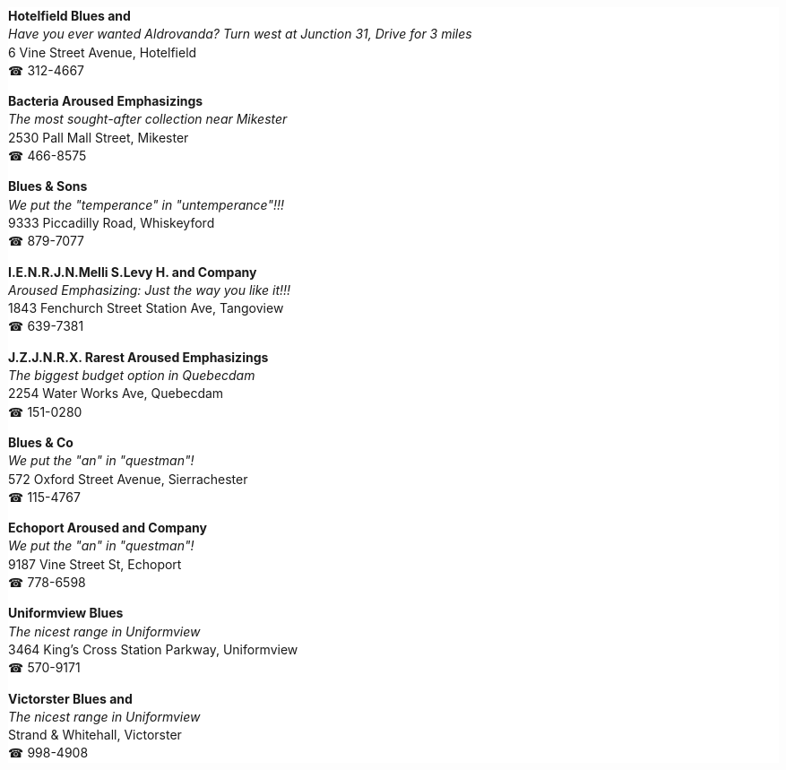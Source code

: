 **Hotelfield Blues and**  
_Have you ever wanted Aldrovanda? 
Turn west at Junction 31, Drive for 3 miles_  
6 Vine Street Avenue, Hotelfield  
☎ 312-4667

**Bacteria Aroused Emphasizings**  
_The most sought-after collection near Mikester_  
2530 Pall Mall Street, Mikester  
☎ 466-8575

**Blues & Sons**  
_We put the "temperance" in "untemperance"!!!_  
9333 Piccadilly Road, Whiskeyford  
☎ 879-7077

**I.E.N.R.J.N.Melli S.Levy H. and Company**  
_Aroused Emphasizing: Just the way you like it!!!_  
1843 Fenchurch Street Station Ave, Tangoview  
☎ 639-7381

**J.Z.J.N.R.X. Rarest Aroused Emphasizings**  
_The biggest budget option in Quebecdam_  
2254 Water Works Ave, Quebecdam  
☎ 151-0280

**Blues & Co**  
_We put the "an" in "questman"!_  
572 Oxford Street Avenue, Sierrachester  
☎ 115-4767

**Echoport Aroused and Company**  
_We put the "an" in "questman"!_  
9187 Vine Street St, Echoport  
☎ 778-6598

**Uniformview Blues**  
_The nicest range in Uniformview_  
3464 King’s Cross Station Parkway, Uniformview  
☎ 570-9171

**Victorster Blues and**  
_The nicest range in Uniformview_  
Strand & Whitehall, Victorster  
☎ 998-4908

